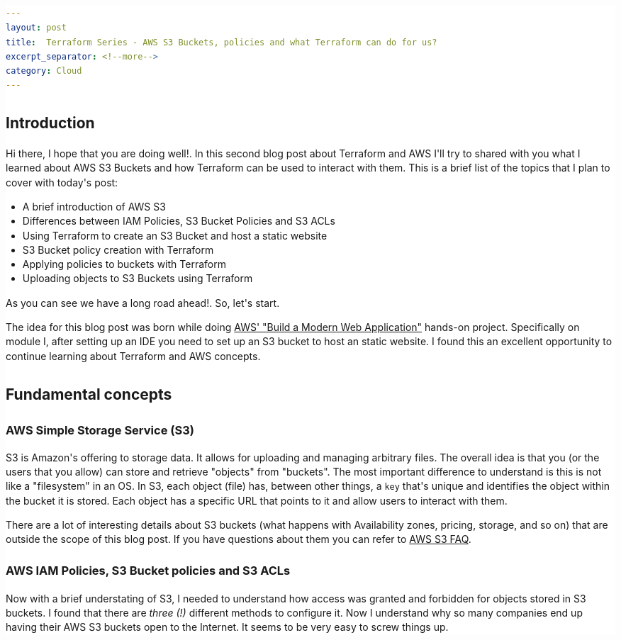 ```yaml
---
layout: post
title:  Terraform Series - AWS S3 Buckets, policies and what Terraform can do for us?
excerpt_separator: <!--more-->
category: Cloud
---
```


## Introduction

Hi there, I hope that you are doing well!. In this second blog post about Terraform and AWS I'll try to shared with you what I learned about AWS S3 Buckets and how Terraform can be used to interact with them. This is a brief list of the topics that I plan to cover with today's post:

- A brief introduction of AWS S3
- Differences between IAM Policies, S3 Bucket Policies and S3 ACLs
- Using Terraform to create an S3 Bucket and host a static website
- S3 Bucket policy creation with Terraform
- Applying policies to buckets with Terraform
- Uploading objects to S3 Buckets using Terraform

As you can see we have a long road ahead!. So, let's start.



The idea for this blog post was born while doing [AWS' "Build a Modern Web Application"](https://aws.amazon.com/getting-started/hands-on/build-modern-app-fargate-lambda-dynamodb-python/module-one/#) hands-on project. Specifically on module I, after setting up an IDE you need to set up an S3 bucket to host an static website. I found this an excellent opportunity to continue learning about Terraform and AWS concepts.

## Fundamental concepts

### AWS Simple Storage Service (S3)

S3 is Amazon's offering to storage data. It allows for uploading and managing arbitrary files. The overall idea is that you (or the users that you allow) can store and retrieve "objects" from "buckets". The most important difference to understand is this is not like a "filesystem" in an OS. In S3, each object (file) has, between other things, a `key` that's unique and identifies the object within the bucket it is stored. Each object has a specific URL that points to it and allow users to interact with them.

There are a lot of interesting details about S3 buckets (what happens with Availability zones, pricing, storage, and so on) that are outside the scope of this blog post. If you have questions about them you can refer to [AWS S3 FAQ](https://aws.amazon.com/s3/faqs/).

### AWS IAM Policies, S3 Bucket policies and S3 ACLs

Now with a brief understating of S3, I needed to understand how access was granted and forbidden for objects stored in S3 buckets. I found that there are *three (!)* different methods to configure it. Now I understand why so many companies end up having their AWS S3 buckets open to the Internet. It seems to be very easy to screw things up.
